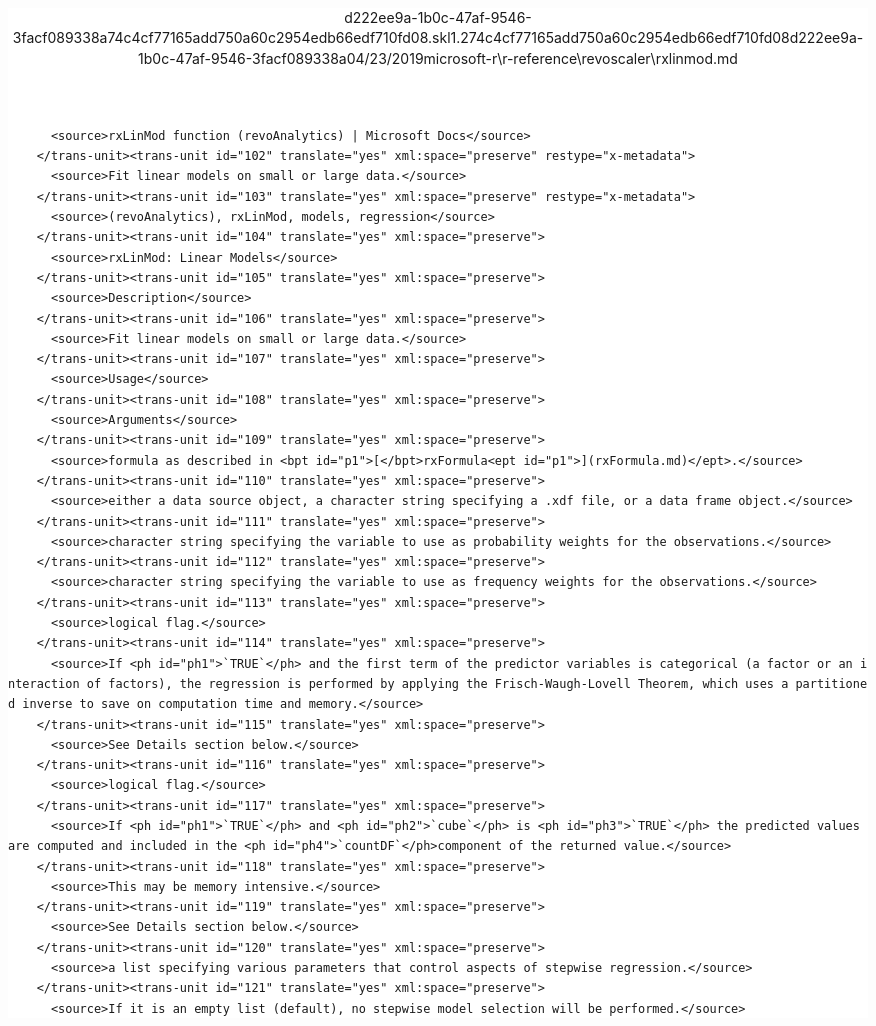 <?xml version="1.0"?><xliff version="1.2" xmlns="urn:oasis:names:tc:xliff:document:1.2" xmlns:xsi="http://www.w3.org/2001/XMLSchema-instance" xsi:schemaLocation="urn:oasis:names:tc:xliff:document:1.2 xliff-core-1.2-transitional.xsd"><file datatype="xml" original="rxlinmod.md" source-language="en-US" target-language="en-US"><header><tool tool-id="mdxliff" tool-name="mdxliff" tool-version="1.0-1931010" tool-company="Microsoft" /><xliffext:skl_file_name xmlns:xliffext="urn:microsoft:content:schema:xliffextensions">d222ee9a-1b0c-47af-9546-3facf089338a74c4cf77165add750a60c2954edb66edf710fd08.skl</xliffext:skl_file_name><xliffext:version xmlns:xliffext="urn:microsoft:content:schema:xliffextensions">1.2</xliffext:version><xliffext:ms.openlocfilehash xmlns:xliffext="urn:microsoft:content:schema:xliffextensions">74c4cf77165add750a60c2954edb66edf710fd08</xliffext:ms.openlocfilehash><xliffext:ms.sourcegitcommit xmlns:xliffext="urn:microsoft:content:schema:xliffextensions">d222ee9a-1b0c-47af-9546-3facf089338a</xliffext:ms.sourcegitcommit><xliffext:ms.lasthandoff xmlns:xliffext="urn:microsoft:content:schema:xliffextensions">04/23/2019</xliffext:ms.lasthandoff><xliffext:ms.openlocfilepath xmlns:xliffext="urn:microsoft:content:schema:xliffextensions">microsoft-r\r-reference\revoscaler\rxlinmod.md</xliffext:ms.openlocfilepath></header><body><group id="content" extype="content"><trans-unit id="101" translate="yes" xml:space="preserve" restype="x-metadata">
          <source>rxLinMod function (revoAnalytics) | Microsoft Docs</source>
        </trans-unit><trans-unit id="102" translate="yes" xml:space="preserve" restype="x-metadata">
          <source>Fit linear models on small or large data.</source>
        </trans-unit><trans-unit id="103" translate="yes" xml:space="preserve" restype="x-metadata">
          <source>(revoAnalytics), rxLinMod, models, regression</source>
        </trans-unit><trans-unit id="104" translate="yes" xml:space="preserve">
          <source>rxLinMod: Linear Models</source>
        </trans-unit><trans-unit id="105" translate="yes" xml:space="preserve">
          <source>Description</source>
        </trans-unit><trans-unit id="106" translate="yes" xml:space="preserve">
          <source>Fit linear models on small or large data.</source>
        </trans-unit><trans-unit id="107" translate="yes" xml:space="preserve">
          <source>Usage</source>
        </trans-unit><trans-unit id="108" translate="yes" xml:space="preserve">
          <source>Arguments</source>
        </trans-unit><trans-unit id="109" translate="yes" xml:space="preserve">
          <source>formula as described in <bpt id="p1">[</bpt>rxFormula<ept id="p1">](rxFormula.md)</ept>.</source>
        </trans-unit><trans-unit id="110" translate="yes" xml:space="preserve">
          <source>either a data source object, a character string specifying a .xdf file, or a data frame object.</source>
        </trans-unit><trans-unit id="111" translate="yes" xml:space="preserve">
          <source>character string specifying the variable to use as probability weights for the observations.</source>
        </trans-unit><trans-unit id="112" translate="yes" xml:space="preserve">
          <source>character string specifying the variable to use as frequency weights for the observations.</source>
        </trans-unit><trans-unit id="113" translate="yes" xml:space="preserve">
          <source>logical flag.</source>
        </trans-unit><trans-unit id="114" translate="yes" xml:space="preserve">
          <source>If <ph id="ph1">`TRUE`</ph> and the first term of the predictor variables is categorical (a factor or an interaction of factors), the regression is performed by applying the Frisch-Waugh-Lovell Theorem, which uses a partitioned inverse to save on computation time and memory.</source>
        </trans-unit><trans-unit id="115" translate="yes" xml:space="preserve">
          <source>See Details section below.</source>
        </trans-unit><trans-unit id="116" translate="yes" xml:space="preserve">
          <source>logical flag.</source>
        </trans-unit><trans-unit id="117" translate="yes" xml:space="preserve">
          <source>If <ph id="ph1">`TRUE`</ph> and <ph id="ph2">`cube`</ph> is <ph id="ph3">`TRUE`</ph> the predicted values are computed and included in the <ph id="ph4">`countDF`</ph>component of the returned value.</source>
        </trans-unit><trans-unit id="118" translate="yes" xml:space="preserve">
          <source>This may be memory intensive.</source>
        </trans-unit><trans-unit id="119" translate="yes" xml:space="preserve">
          <source>See Details section below.</source>
        </trans-unit><trans-unit id="120" translate="yes" xml:space="preserve">
          <source>a list specifying various parameters that control aspects of stepwise regression.</source>
        </trans-unit><trans-unit id="121" translate="yes" xml:space="preserve">
          <source>If it is an empty list (default), no stepwise model selection will be performed.</source>